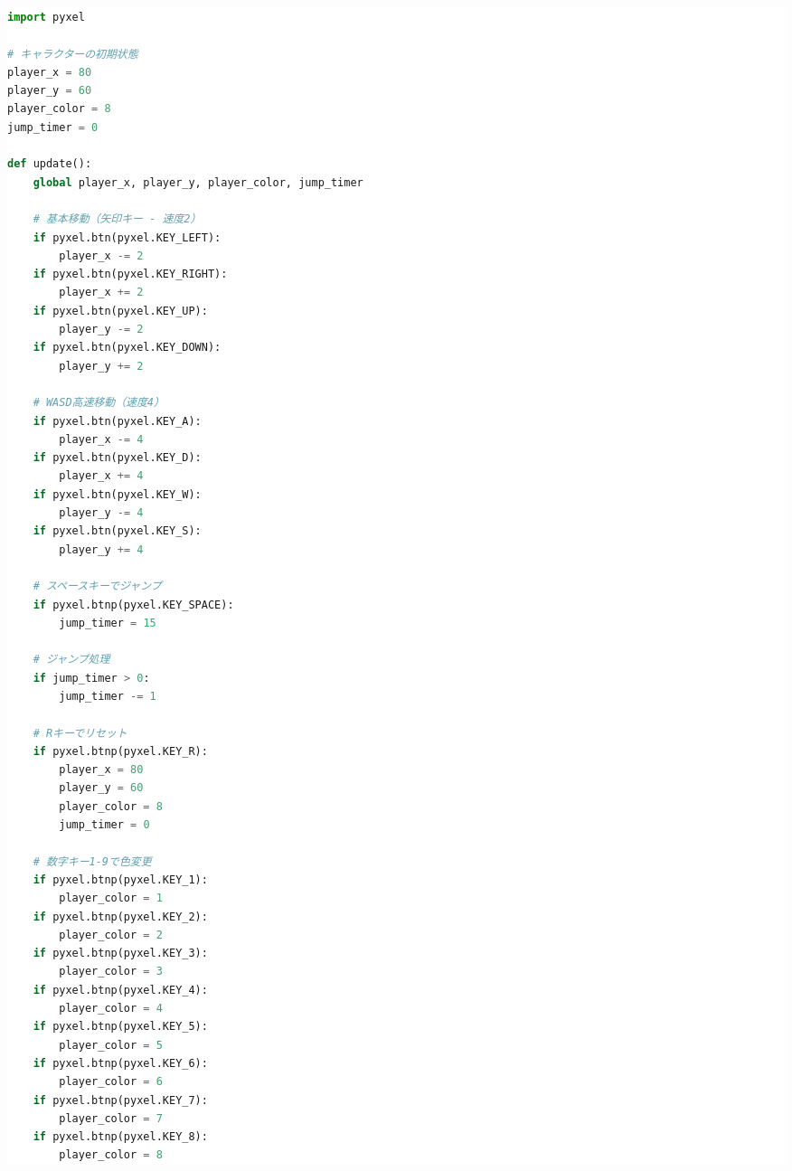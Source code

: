 ```python
import pyxel

# キャラクターの初期状態
player_x = 80
player_y = 60
player_color = 8
jump_timer = 0

def update():
    global player_x, player_y, player_color, jump_timer

    # 基本移動（矢印キー - 速度2）
    if pyxel.btn(pyxel.KEY_LEFT):
        player_x -= 2
    if pyxel.btn(pyxel.KEY_RIGHT):
        player_x += 2
    if pyxel.btn(pyxel.KEY_UP):
        player_y -= 2
    if pyxel.btn(pyxel.KEY_DOWN):
        player_y += 2

    # WASD高速移動（速度4）
    if pyxel.btn(pyxel.KEY_A):
        player_x -= 4
    if pyxel.btn(pyxel.KEY_D):
        player_x += 4
    if pyxel.btn(pyxel.KEY_W):
        player_y -= 4
    if pyxel.btn(pyxel.KEY_S):
        player_y += 4

    # スペースキーでジャンプ
    if pyxel.btnp(pyxel.KEY_SPACE):
        jump_timer = 15

    # ジャンプ処理
    if jump_timer > 0:
        jump_timer -= 1

    # Rキーでリセット
    if pyxel.btnp(pyxel.KEY_R):
        player_x = 80
        player_y = 60
        player_color = 8
        jump_timer = 0

    # 数字キー1-9で色変更
    if pyxel.btnp(pyxel.KEY_1):
        player_color = 1
    if pyxel.btnp(pyxel.KEY_2):
        player_color = 2
    if pyxel.btnp(pyxel.KEY_3):
        player_color = 3
    if pyxel.btnp(pyxel.KEY_4):
        player_color = 4
    if pyxel.btnp(pyxel.KEY_5):
        player_color = 5
    if pyxel.btnp(pyxel.KEY_6):
        player_color = 6
    if pyxel.btnp(pyxel.KEY_7):
        player_color = 7
    if pyxel.btnp(pyxel.KEY_8):
        player_color = 8
```